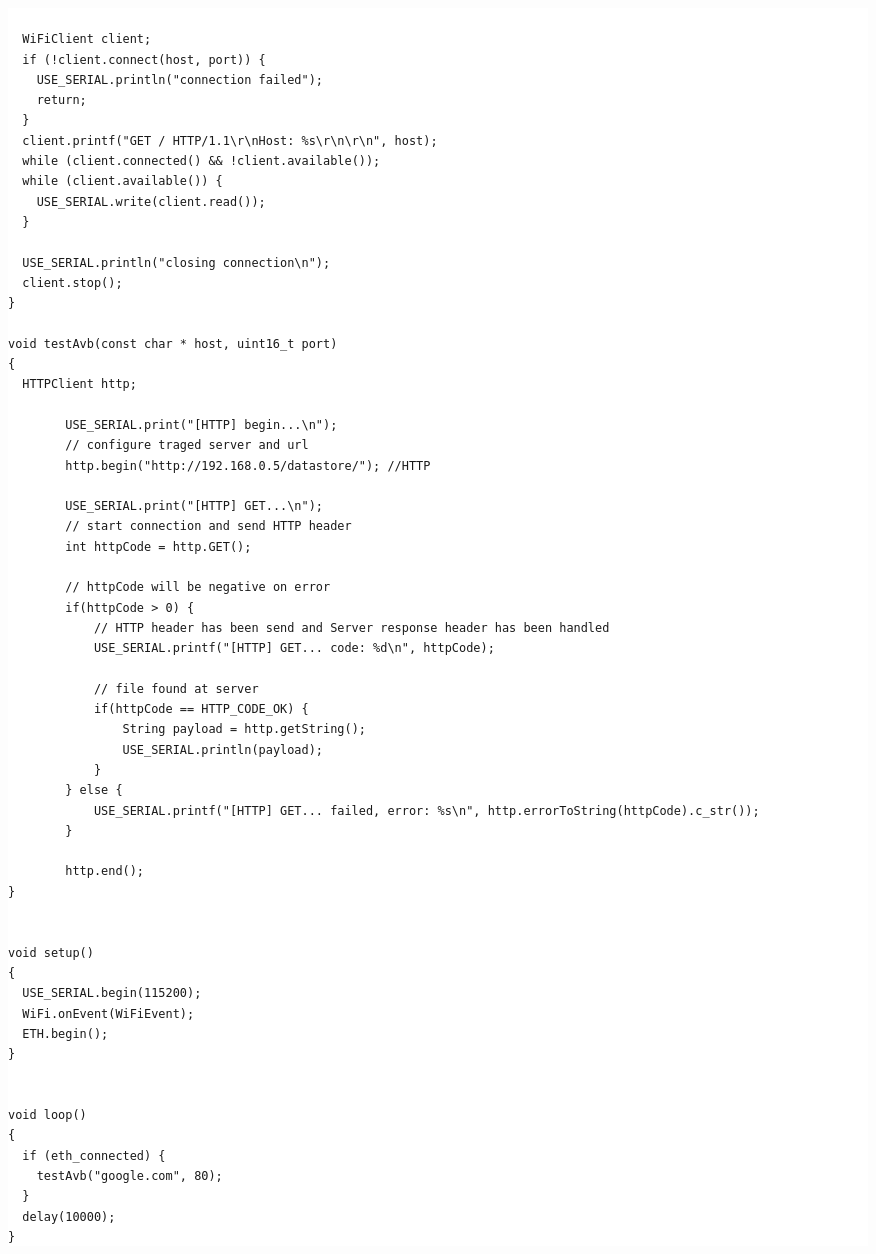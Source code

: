 ```

  WiFiClient client;
  if (!client.connect(host, port)) {
    USE_SERIAL.println("connection failed");
    return;
  }
  client.printf("GET / HTTP/1.1\r\nHost: %s\r\n\r\n", host);
  while (client.connected() && !client.available());
  while (client.available()) {
    USE_SERIAL.write(client.read());
  }

  USE_SERIAL.println("closing connection\n");
  client.stop();
}

void testAvb(const char * host, uint16_t port)
{
  HTTPClient http;

        USE_SERIAL.print("[HTTP] begin...\n");
        // configure traged server and url
        http.begin("http://192.168.0.5/datastore/"); //HTTP
        
        USE_SERIAL.print("[HTTP] GET...\n");
        // start connection and send HTTP header
        int httpCode = http.GET();

        // httpCode will be negative on error
        if(httpCode > 0) {
            // HTTP header has been send and Server response header has been handled
            USE_SERIAL.printf("[HTTP] GET... code: %d\n", httpCode);

            // file found at server
            if(httpCode == HTTP_CODE_OK) {
                String payload = http.getString();
                USE_SERIAL.println(payload);
            }
        } else {
            USE_SERIAL.printf("[HTTP] GET... failed, error: %s\n", http.errorToString(httpCode).c_str());
        }

        http.end();
}


void setup()
{
  USE_SERIAL.begin(115200);
  WiFi.onEvent(WiFiEvent);
  ETH.begin();
}


void loop()
{
  if (eth_connected) {
    testAvb("google.com", 80);
  }
  delay(10000);
}
```